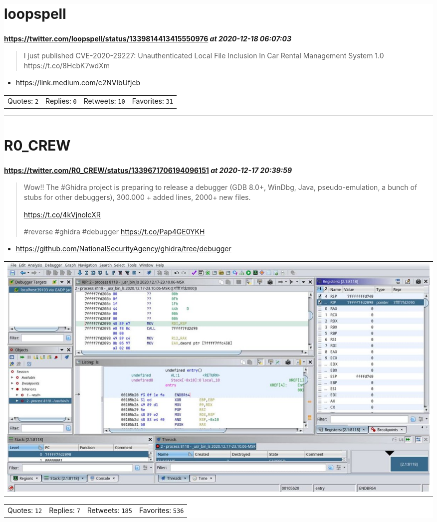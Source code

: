 
# loopspell
**https://twitter.com/loopspell/status/1339814413415550976 _at 2020-12-18 06:07:03_**
<blockquote>
I just published CVE-2020-29227: Unauthenticated Local File Inclusion In Car Rental Management System 1.0 https://t.co/8HcbK7wdXm
</blockquote>

* https://link.medium.com/c2NVlbUfjcb

<table><tr>
<td>Quotes: <code>2</code></td>
<td>Replies: <code>0</code></td>
<td>Retweets: <code>10</code></td>
<td>Favorites: <code>31</code></td>
</tr></table>

---

# R0_CREW
**https://twitter.com/R0_CREW/status/1339671706194096151 _at 2020-12-17 20:39:59_**
<blockquote>
Wow!! The #Ghidra project is preparing to release a debugger (GDB 8.0+, WinDbg, Java, pseudo-emulation, a bunch of stubs for other debuggers), 300.000 + added lines, 2000+ new files.

https://t.co/4kVjnoIcXR

#reverse #ghidra #debugger https://t.co/Pap4GE0YKH
</blockquote>

* https://github.com/NationalSecurityAgency/ghidra/tree/debugger

<table><tr>
<td><img src="pictures/http+++pbs.twimg.com+media+Epd3hBwW4AIQA0m.jpg" alt="http://pbs.twimg.com/media/Epd3hBwW4AIQA0m.jpg"></td>
</table></tr>
<table><tr>
<td>Quotes: <code>12</code></td>
<td>Replies: <code>7</code></td>
<td>Retweets: <code>185</code></td>
<td>Favorites: <code>536</code></td>